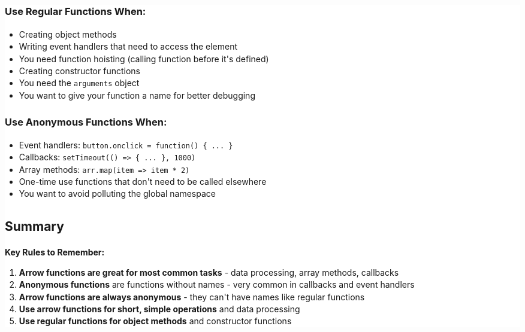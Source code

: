 ### Use Regular Functions When:

-   Creating object methods
-   Writing event handlers that need to access the element
-   You need function hoisting (calling function before it's defined)
-   Creating constructor functions
-   You need the `arguments` object
-   You want to give your function a name for better debugging

### Use Anonymous Functions When:

-   Event handlers: `button.onclick = function() { ... }`
-   Callbacks: `setTimeout(() => { ... }, 1000)`
-   Array methods: `arr.map(item => item * 2)`
-   One-time use functions that don't need to be called elsewhere
-   You want to avoid polluting the global namespace

## Summary

**Key Rules to Remember:**

1. **Arrow functions are great for most common tasks** - data processing, array methods, callbacks
2. **Anonymous functions** are functions without names - very common in callbacks and event handlers
3. **Arrow functions are always anonymous** - they can't have names like regular functions
4. **Use arrow functions for short, simple operations** and data processing
5. **Use regular functions for object methods** and constructor functions
